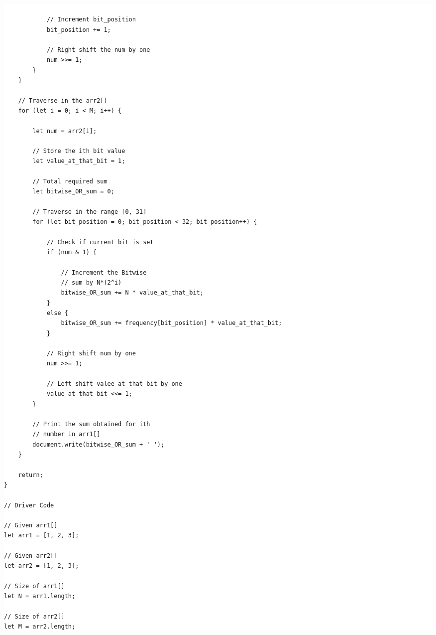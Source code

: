 ```

            // Increment bit_position
            bit_position += 1;

            // Right shift the num by one
            num >>= 1;
        }
    }

    // Traverse in the arr2[]
    for (let i = 0; i < M; i++) {

        let num = arr2[i];

        // Store the ith bit value
        let value_at_that_bit = 1;

        // Total required sum
        let bitwise_OR_sum = 0;

        // Traverse in the range [0, 31]
        for (let bit_position = 0; bit_position < 32; bit_position++) {

            // Check if current bit is set
            if (num & 1) {

                // Increment the Bitwise
                // sum by N*(2^i)
                bitwise_OR_sum += N * value_at_that_bit;
            }
            else {
                bitwise_OR_sum += frequency[bit_position] * value_at_that_bit;
            }

            // Right shift num by one
            num >>= 1;

            // Left shift valee_at_that_bit by one
            value_at_that_bit <<= 1;
        }

        // Print the sum obtained for ith
        // number in arr1[]
        document.write(bitwise_OR_sum + ' ');
    }

    return;
}

// Driver Code

// Given arr1[]
let arr1 = [1, 2, 3];

// Given arr2[]
let arr2 = [1, 2, 3];

// Size of arr1[]
let N = arr1.length;

// Size of arr2[]
let M = arr2.length;

```